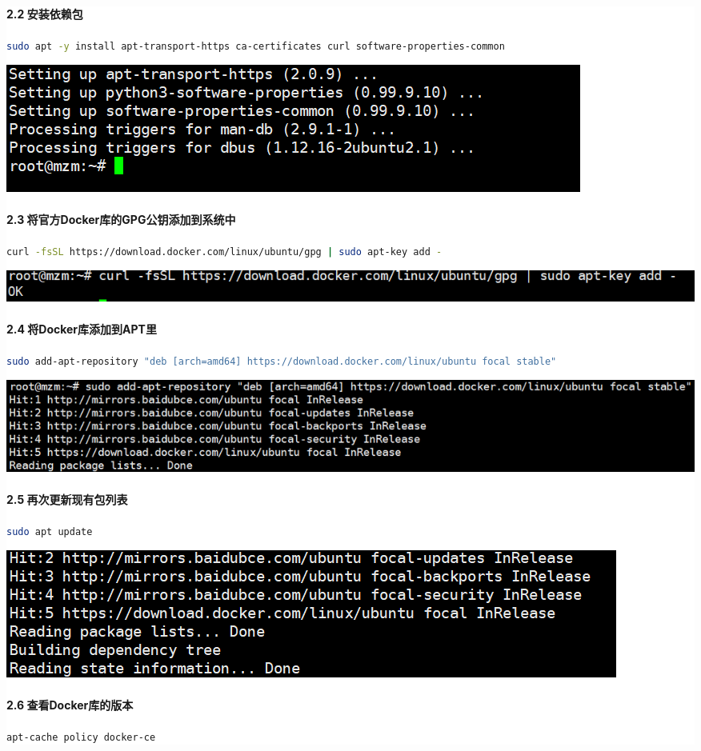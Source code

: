 #### 2.2 安装依赖包
```bash
sudo apt -y install apt-transport-https ca-certificates curl software-properties-common
```
![](pic/1.Docker安装/ubuntu安装依赖包.png)

#### 2.3 将官方Docker库的GPG公钥添加到系统中
```bash
curl -fsSL https://download.docker.com/linux/ubuntu/gpg | sudo apt-key add -
```
![](pic/1.Docker安装/ubuntu添加GPG公钥.png)

#### 2.4 将Docker库添加到APT里
```bash
sudo add-apt-repository "deb [arch=amd64] https://download.docker.com/linux/ubuntu focal stable"
```
![](pic/1.Docker安装/ubuntu在APT中添加Docker库.png)

#### 2.5 再次更新现有包列表
```bash
sudo apt update
```
![](pic/1.Docker安装/ubuntu再次更新APT库.png)

#### 2.6 查看Docker库的版本
```bash
apt-cache policy docker-ce
```
